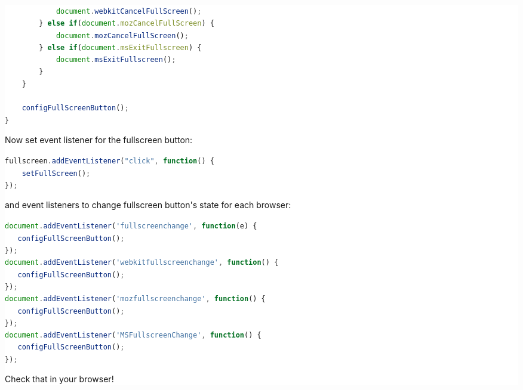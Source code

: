 ```js
			document.webkitCancelFullScreen();
		} else if(document.mozCancelFullScreen) {
			document.mozCancelFullScreen();
		} else if(document.msExitFullscreen) {
			document.msExitFullscreen();
		}
	}

	configFullScreenButton();
}
```

Now set event listener for the fullscreen button:

```js
fullscreen.addEventListener("click", function() {
	setFullScreen();
});
```

and event listeners to change fullscreen button's state for each browser:

```js
document.addEventListener('fullscreenchange', function(e) {
   configFullScreenButton();
});
document.addEventListener('webkitfullscreenchange', function() {
   configFullScreenButton();
});
document.addEventListener('mozfullscreenchange', function() {
   configFullScreenButton();
});
document.addEventListener('MSFullscreenChange', function() {
   configFullScreenButton();
});
```

Check that in your browser!